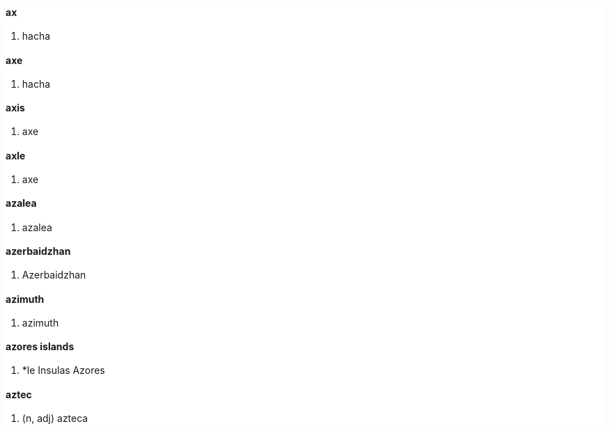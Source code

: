 **ax**
1. hacha

**axe**
1. hacha

**axis**
1. axe

**axle**
1. axe

**azalea**
1. azalea

**azerbaidzhan**
1. Azerbaidzhan

**azimuth**
1. azimuth

**azores islands**
1. *le Insulas Azores

**aztec**
1. (n, adj) azteca 

